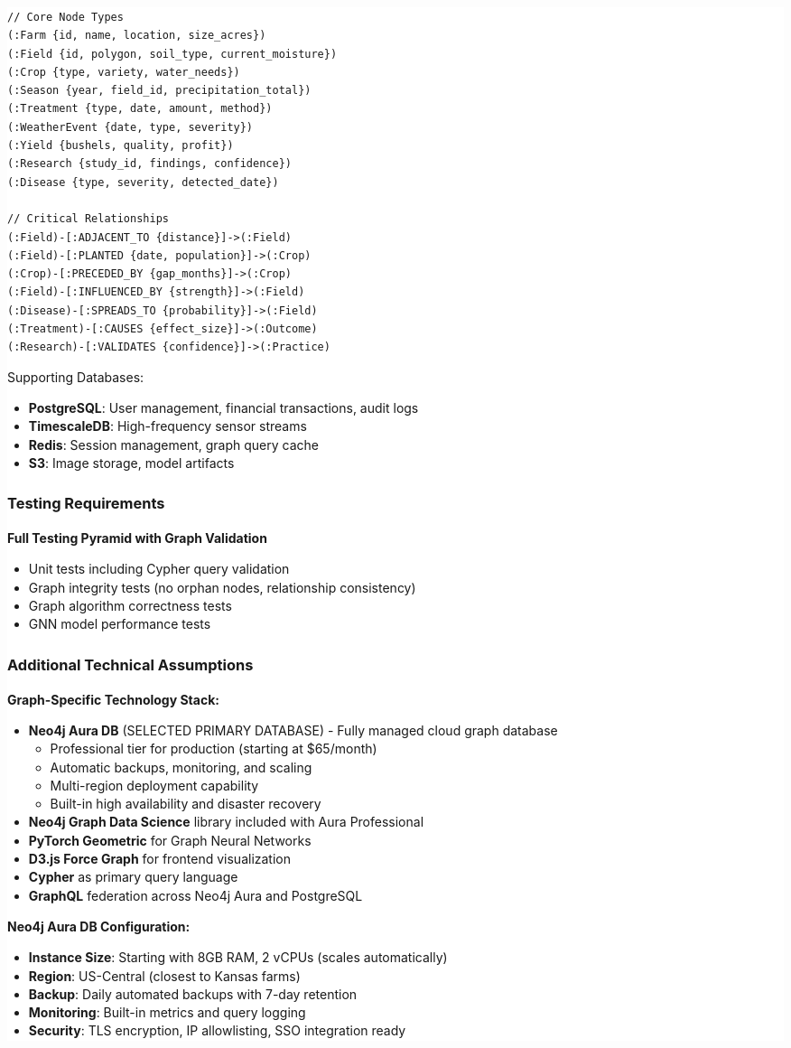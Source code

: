```cypher
// Core Node Types
(:Farm {id, name, location, size_acres})
(:Field {id, polygon, soil_type, current_moisture})
(:Crop {type, variety, water_needs})
(:Season {year, field_id, precipitation_total})
(:Treatment {type, date, amount, method})
(:WeatherEvent {date, type, severity})
(:Yield {bushels, quality, profit})
(:Research {study_id, findings, confidence})
(:Disease {type, severity, detected_date})

// Critical Relationships
(:Field)-[:ADJACENT_TO {distance}]->(:Field)
(:Field)-[:PLANTED {date, population}]->(:Crop)
(:Crop)-[:PRECEDED_BY {gap_months}]->(:Crop)
(:Field)-[:INFLUENCED_BY {strength}]->(:Field)
(:Disease)-[:SPREADS_TO {probability}]->(:Field)
(:Treatment)-[:CAUSES {effect_size}]->(:Outcome)
(:Research)-[:VALIDATES {confidence}]->(:Practice)
```

Supporting Databases:
- **PostgreSQL**: User management, financial transactions, audit logs
- **TimescaleDB**: High-frequency sensor streams
- **Redis**: Session management, graph query cache
- **S3**: Image storage, model artifacts

### Testing Requirements

**Full Testing Pyramid with Graph Validation**
- Unit tests including Cypher query validation
- Graph integrity tests (no orphan nodes, relationship consistency)
- Graph algorithm correctness tests
- GNN model performance tests

### Additional Technical Assumptions

**Graph-Specific Technology Stack:**

- **Neo4j Aura DB** (SELECTED PRIMARY DATABASE) - Fully managed cloud graph database
  - Professional tier for production (starting at $65/month)
  - Automatic backups, monitoring, and scaling
  - Multi-region deployment capability
  - Built-in high availability and disaster recovery
- **Neo4j Graph Data Science** library included with Aura Professional
- **PyTorch Geometric** for Graph Neural Networks
- **D3.js Force Graph** for frontend visualization
- **Cypher** as primary query language
- **GraphQL** federation across Neo4j Aura and PostgreSQL

**Neo4j Aura DB Configuration:**
- **Instance Size**: Starting with 8GB RAM, 2 vCPUs (scales automatically)
- **Region**: US-Central (closest to Kansas farms)
- **Backup**: Daily automated backups with 7-day retention
- **Monitoring**: Built-in metrics and query logging
- **Security**: TLS encryption, IP allowlisting, SSO integration ready
